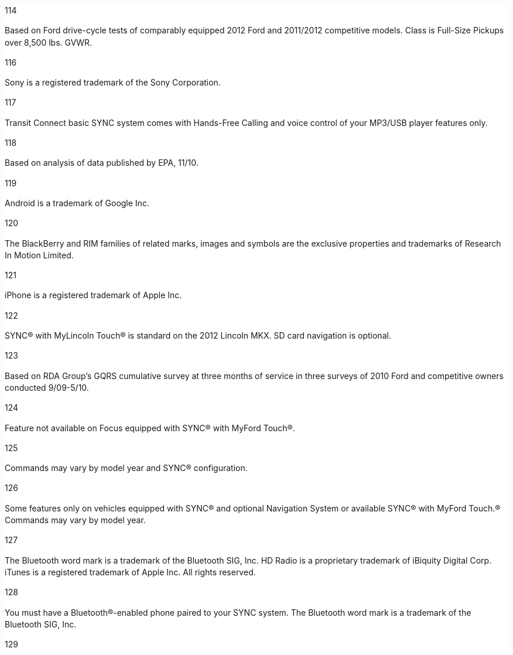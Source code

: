 114

Based on Ford drive-cycle tests of comparably equipped 2012 Ford and 2011/2012 competitive models. Class is Full-Size Pickups over 8,500 lbs. GVWR.

116

Sony is a registered trademark of the Sony Corporation.

117

Transit Connect basic SYNC system comes with Hands-Free Calling and voice control of your MP3/USB player features only.

118

Based on analysis of data published by EPA, 11/10.

119

Android is a trademark of Google Inc.

120

The BlackBerry and RIM families of related marks, images and symbols are the exclusive properties and trademarks of Research In Motion Limited.

121

iPhone is a registered trademark of Apple Inc.

122

SYNC® with MyLincoln Touch® is standard on the 2012 Lincoln MKX. SD card navigation is optional.

123

Based on RDA Group’s GQRS cumulative survey at three months of service in three surveys of 2010 Ford and competitive owners conducted 9/09-5/10.

124

Feature not available on Focus equipped with SYNC® with MyFord Touch®.

125

Commands may vary by model year and SYNC® configuration.

126

Some features only on vehicles equipped with SYNC® and optional Navigation System or available SYNC® with MyFord Touch.® Commands may vary by model year.

127

The Bluetooth word mark is a trademark of the Bluetooth SIG, Inc. HD Radio is a proprietary trademark of iBiquity Digital Corp. iTunes is a registered trademark of Apple Inc. All rights reserved.

128

You must have a Bluetooth®-enabled phone paired to your SYNC system. The Bluetooth word mark is a trademark of the Bluetooth SIG, Inc.

129
